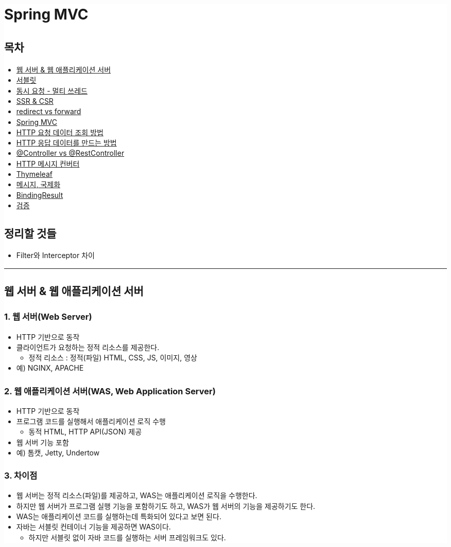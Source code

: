 # Spring MVC

## 목차

- [웹 서버 & 웹 애플리케이션 서버](#웹-서버--웹-애플리케이션-서버)
- [서블릿](#서블릿)
- [동시 요청 - 멀티 쓰레드](#동시-요청---멀티-쓰레드)
- [SSR & CSR](#ssr--csr)
- [redirect vs forward](#redirect-vs-forward)
- [Spring MVC](#spring-mvc-1)
- [HTTP 요청 데이터 조회 방법](#http-요청-데이터-조회-방법)
- [HTTP 응답 데이터를 만드는 방법](#http-응답-데이터를-만드는-방법)
- [@Controller vs @RestController](#controller-vs-restController)
- [HTTP 메시지 컨버터](#http-메시지-컨버터)
- [Thymeleaf](#thymeleaf)
- [메시지, 국제화](#메시지-국제화)
- [BindingResult](#bindingresult)
- [검증](#검증)

## 정리할 것들
- Filter와 Interceptor 차이

---

## 웹 서버 & 웹 애플리케이션 서버

### 1. 웹 서버(Web Server)

- HTTP 기반으로 동작
- 클라이언트가 요청하는 정적 리소스를 제공한다.
  - 정적 리소스 : 정적(파일) HTML, CSS, JS, 이미지, 영상
- 예) NGINX, APACHE

### 2. 웹 애플리케이션 서버(WAS, Web Application Server)

- HTTP 기반으로 동작
- 프로그램 코드를 실행해서 애플리케이션 로직 수행
    - 동적 HTML, HTTP API(JSON) 제공
- 웹 서버 기능 포함
- 예) 톰캣, Jetty, Undertow

### 3. 차이점

- 웹 서버는 정적 리소스(파일)를 제공하고, WAS는 애플리케이션 로직을 수행한다.
- 하지만 웹 서버가 프로그램 실행 기능을 포함하기도 하고, WAS가 웹 서버의 기능을 제공하기도 한다.
- WAS는 애플리케이션 코드를 실행하는데 특화되어 있다고 보면 된다.
- 자바는 서블릿 컨테이너 기능을 제공하면 WAS이다.
    - 하지만 서블릿 없이 자바 코드를 실행하는 서버 프레임워크도 있다.
